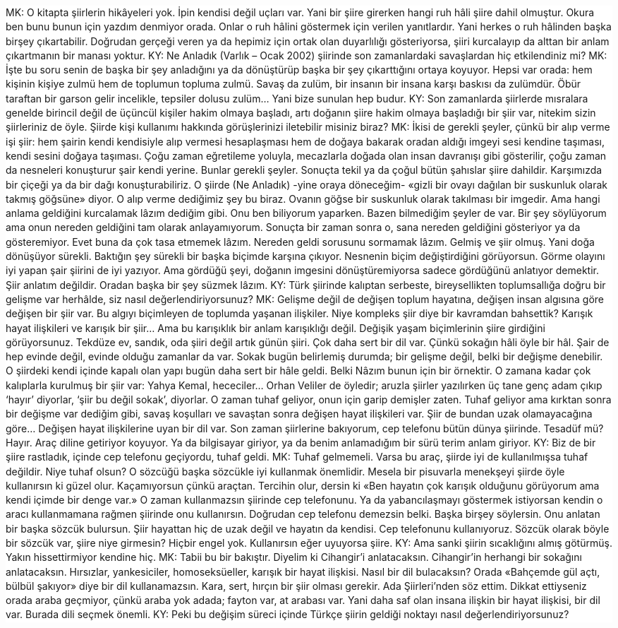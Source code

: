 MK: O kitapta şiirlerin hikâyeleri yok. İpin kendisi değil uçları var. Yani bir şiire girerken hangi ruh hâli şiire dahil olmuştur. Okura ben bunu bunun için yazdım denmiyor orada. Onlar o ruh hâlini göstermek için verilen yanıtlardır. Yani herkes o ruh hâlinden başka birşey çıkartabilir. Doğrudan gerçeği veren ya da hepimiz için ortak olan duyarlılığı gösteriyorsa, şiiri kurcalayıp da alttan bir anlam çıkartmanın bir manası yoktur.
KY: Ne Anladık (Varlık – Ocak 2002) şiirinde son zamanlardaki savaşlardan hiç etkilendiniz mi?
MK: İşte bu soru senin de başka bir şey anladığını ya da dönüştürüp başka bir şey çıkarttığını ortaya koyuyor. Hepsi var orada: hem kişinin kişiye zulmü hem de toplumun topluma zulmü. Savaş da zulüm, bir insanın bir insana karşı baskısı da zulümdür. Öbür taraftan bir garson gelir incelikle, tepsiler dolusu zulüm… Yani bize sunulan hep budur.
KY: Son zamanlarda şiirlerde mısralara genelde birincil değil de üçüncül kişiler hakim olmaya başladı, artı doğanın şiire hakim olmaya başladığı bir şiir var, nitekim sizin şiirleriniz de öyle. Şiirde kişi kullanımı hakkında görüşlerinizi iletebilir misiniz biraz?
MK: İkisi de gerekli şeyler, çünkü bir alıp verme işi şiir: hem şairin kendi kendisiyle alıp vermesi hesaplaşması hem de doğaya bakarak oradan aldığı imgeyi sesi kendine taşıması, kendi sesini doğaya taşıması. Çoğu zaman eğretileme yoluyla, mecazlarla doğada olan insan davranışı gibi gösterilir, çoğu zaman da nesneleri konuşturur şair kendi yerine. Bunlar gerekli şeyler. Sonuçta tekil ya da çoğul bütün şahıslar şiire dahildir. Karşımızda bir çiçeği ya da bir dağı konuşturabiliriz. O şiirde (Ne Anladık) -yine oraya döneceğim- «gizli bir ovayı dağılan bir suskunluk olarak takmış göğsüne» diyor. O alıp verme dediğimiz şey bu biraz. Ovanın göğse bir suskunluk olarak takılması bir imgedir. Ama hangi anlama geldiğini kurcalamak lâzım dediğim gibi. Onu ben biliyorum yaparken. Bazen bilmediğim şeyler de var. Bir şey söylüyorum ama onun nereden geldiğini tam olarak anlayamıyorum. Sonuçta bir zaman sonra o, sana nereden geldiğini gösteriyor ya da gösteremiyor. Evet buna da çok tasa etmemek lâzım. Nereden geldi sorusunu sormamak lâzım. Gelmiş ve şiir olmuş. Yani doğa dönüşüyor sürekli. Baktığın şey sürekli bir başka biçimde karşına çıkıyor. Nesnenin biçim değiştirdiğini görüyorsun. Görme olayını iyi yapan şair şiirini de iyi yazıyor. Ama gördüğü şeyi, doğanın imgesini dönüştüremiyorsa sadece gördüğünü anlatıyor demektir. Şiir anlatım değildir. Oradan başka bir şey süzmek lâzım.
KY: Türk şiirinde kalıptan serbeste, bireysellikten toplumsallığa doğru bir gelişme var herhâlde, siz nasıl değerlendiriyorsunuz?
MK: Gelişme değil de değişen toplum hayatına, değişen insan algısına göre değişen bir şiir var. Bu algıyı biçimleyen de toplumda yaşanan ilişkiler. Niye kompleks şiir diye bir kavramdan bahsettik? Karışık hayat ilişkileri ve karışık bir şiir… Ama bu karışıklık bir anlam karışıklığı değil. Değişik yaşam biçimlerinin şiire girdiğini görüyorsunuz. Tekdüze ev, sandık, oda şiiri değil artık günün şiiri. Çok daha sert bir dil var. Çünkü sokağın hâli öyle bir hâl. Şair de hep evinde değil, evinde olduğu zamanlar da var. Sokak bugün belirlemiş durumda; bir gelişme değil, belki bir değişme denebilir. O şiirdeki kendi içinde kapalı olan yapı bugün daha sert bir hâle geldi. Belki Nâzım bunun için bir örnektir. O zamana kadar çok kalıplarla kurulmuş bir şiir var: Yahya Kemal, hececiler… Orhan Veliler de öyledir; aruzla şiirler yazılırken üç tane genç adam çıkıp ‘hayır’ diyorlar, ‘şiir bu değil sokak’, diyorlar. O zaman tuhaf geliyor, onun için garip demişler zaten. Tuhaf geliyor ama kırktan sonra bir değişme var dediğim gibi, savaş koşulları ve savaştan sonra değişen hayat ilişkileri var. Şiir de bundan uzak olamayacağına göre… Değişen hayat ilişkilerine uyan bir dil var. Son zaman şiirlerine bakıyorum, cep telefonu bütün dünya şiirinde. Tesadüf mü? Hayır. Araç diline getiriyor koyuyor. Ya da bilgisayar giriyor, ya da benim anlamadığım bir sürü terim anlam giriyor.
KY: Biz de bir şiire rastladık, içinde cep telefonu geçiyordu, tuhaf geldi.
MK: Tuhaf gelmemeli. Varsa bu araç, şiirde iyi de kullanılmışsa tuhaf değildir. Niye tuhaf olsun? O sözcüğü başka sözcükle iyi kullanmak önemlidir. Mesela bir pisuvarla menekşeyi şiirde öyle kullanırsın ki güzel olur. Kaçamıyorsun çünkü araçtan. Tercihin olur, dersin ki «Ben hayatın çok karışık olduğunu görüyorum ama kendi içimde bir denge var.» O zaman kullanmazsın şiirinde cep telefonunu. Ya da yabancılaşmayı göstermek istiyorsan kendin o aracı kullanmamana rağmen şiirinde onu kullanırsın. Doğrudan cep telefonu demezsin belki. Başka birşey söylersin. Onu anlatan bir başka sözcük bulursun. Şiir hayattan hiç de uzak değil ve hayatın da kendisi. Cep telefonunu kullanıyoruz. Sözcük olarak böyle bir sözcük var, şiire niye girmesin? Hiçbir engel yok. Kullanırsın eğer uyuyorsa şiire.
KY: Ama sanki şiirin sıcaklığını almış götürmüş. Yakın hissettirmiyor kendine hiç.
MK: Tabii bu bir bakıştır. Diyelim ki Cihangir’i anlatacaksın. Cihangir’in herhangi bir sokağını anlatacaksın. Hırsızlar, yankesiciler, homoseksüeller, karışık bir hayat ilişkisi. Nasıl bir dil bulacaksın? Orada «Bahçemde gül açtı, bülbül şakıyor» diye bir dil kullanamazsın. Kara, sert, hırçın bir şiir olması gerekir. Ada Şiirleri’nden söz ettim. Dikkat ettiyseniz orada araba geçmiyor, çünkü araba yok adada; fayton var, at arabası var. Yani daha saf olan insana ilişkin bir hayat ilişkisi, bir dil var. Burada dili seçmek önemli.
KY: Peki bu değişim süreci içinde Türkçe şiirin geldiği noktayı nasıl değerlendiriyorsunuz?